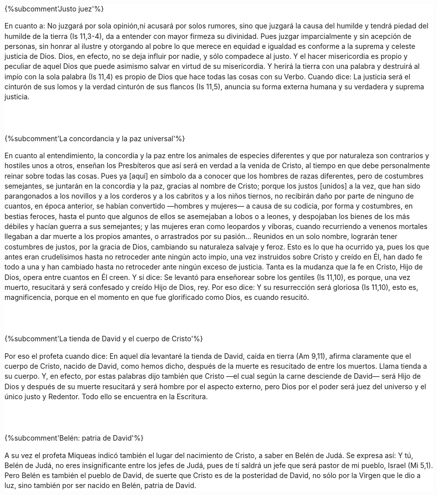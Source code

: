 {%subcomment'Justo juez'%}

En cuanto a: No juzgará por sola opinión,ni acusará por solos rumores, sino que juzgará la causa del humilde y tendrá piedad del humilde de la tierra (Is 11,3-4), da a entender con mayor firmeza su divinidad. Pues juzgar imparcialmente y sin acepción de personas, sin honrar al ilustre y otorgando al pobre lo que merece en equidad e igualdad es conforme a la suprema y celeste justicia de Dios. Dios, en efecto, no se deja influir por nadie, y sólo compadece al justo. Y el hacer misericordia es propio y peculiar de aquel Dios que puede asimismo salvar en virtud de su misericordia. Y herirá la tierra con una palabra y destruirá al impío con la sola palabra (Is 11,4) es propio de Dios que hace todas las cosas con su Verbo. Cuando dice: La justicia será el cinturón de sus lomos y la verdad cinturón de sus flancos (Is 11,5), anuncia su forma externa humana y su verdadera y suprema justicia.

### &nbsp;

{%subcomment'La concordancia y la paz universal'%}

En cuanto al entendimiento, la concordia y la paz entre los animales de especies diferentes y que por naturaleza son contrarios y hostiles unos a otros, enseñan los Presbíteros que así será en verdad a la venida de Cristo, al tiempo en que debe personalmente reinar sobre todas las cosas. Pues ya [aquí] en símbolo da a conocer que los hombres de razas diferentes, pero de costumbres semejantes, se juntarán en la concordia y la paz, gracias al nombre de Cristo; porque los justos [unidos] a la vez, que han sido parangonados a los novillos y a los corderos y a los cabritos y a los niños tiernos, no recibirán daño por parte de ninguno de cuantos, en época anterior, se habían convertido —hombres y mujeres— a causa de su codicia, por forma y costumbres, en bestias feroces, hasta el punto que algunos de ellos se asemejaban a lobos o a leones, y despojaban los bienes de los más débiles y hacían guerra a sus semejantes; y las mujeres eran como leopardos y víboras, cuando recurriendo a venenos mortales llegaban a dar muerte a los propios amantes, o arrastrados por su pasión... Reunidos en un solo nombre, lograrán tener costumbres de justos, por la gracia de Dios, cambiando su naturaleza salvaje y feroz. Esto es lo que ha ocurrido ya, pues los que antes eran crudelísimos hasta no retroceder ante ningún acto impío, una vez instruidos sobre Cristo y creído en Él, han dado fe todo a una y han cambiado hasta no retroceder ante ningún exceso de justicia. Tanta es la mudanza que la fe en Cristo, Hijo de Dios, opera entre cuantos en Él creen. Y si dice: Se levantó para enseñorear sobre los gentiles (Is 11,10), es porque, una vez muerto, resucitará y será confesado y creído Hijo de Dios, rey. Por eso dice: Y su resurrección será gloriosa (Is 11,10), esto es, magnificencia, porque en el momento en que fue glorificado como Dios, es cuando resucitó.

### &nbsp;

{%subcomment'La tienda de David y el cuerpo de Cristo'%}

Por eso el profeta cuando dice: En aquel día levantaré la tienda de David, caída en tierra (Am 9,11), afirma claramente que el cuerpo de Cristo, nacido de David, como hemos dicho, después de la muerte es resucitado de entre los muertos. Llama tienda a su cuerpo. Y, en efecto, por estas palabras dijo también que Cristo —el cual según la carne desciende de David— será Hijo de Dios y después de su muerte resucitará y será hombre por el aspecto externo, pero Dios por el poder será juez del universo y el único justo y Redentor. Todo ello se encuentra en la Escritura.

### &nbsp;

{%subcomment'Belén: patria de David'%}

A su vez el profeta Miqueas indicó también el lugar del nacimiento de Cristo, a saber en Belén de Judá. Se expresa así: Y tú, Belén de Judá, no eres insignificante entre los jefes de Judá, pues de tí saldrá un jefe que será pastor de mi pueblo, Israel (Mi 5,1). Pero Belén es también el pueblo de David, de suerte que Cristo es de la posteridad de David, no sólo por la Virgen que le dio a luz, sino también por ser nacido en Belén, patria de David.
